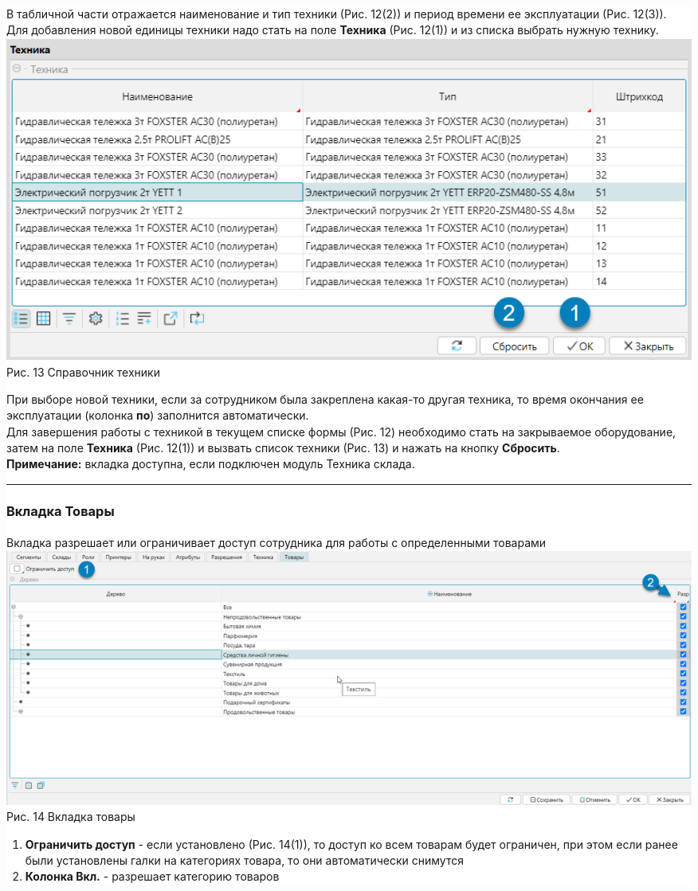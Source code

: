 В табличной части отражается наименование и тип техники (Рис. 12(2)) и период времени ее эксплуатации (Рис. 12(3)).<br/>
Для добавления новой единицы техники надо стать на поле **Техника** (Рис. 12(1)) и из списка выбрать нужную технику.
![](img/referenceemployees13.png)<br/>
Рис. 13 Справочник техники

При выборе новой техники, если за сотрудником была закреплена какая-то другая техника, 
то время окончания ее эксплуатации (колонка **по**) заполнится автоматически.<br/>
Для завершения работы с техникой в текущем списке формы (Рис. 12) необходимо стать на закрываемое оборудование, затем 
на поле **Техника** (Рис. 12(1)) и вызвать список техники (Рис. 13) и нажать на кнопку **Сбросить**.<br/>
**Примечание:** вкладка доступна, если подключен модуль Техника склада.
***

### Вкладка Товары
Вкладка разрешает или ограничивает доступ сотрудника для работы с определенными товарами
![](img/referenceemployees14.png)<br/>
Рис. 14 Вкладка товары

1. **Ограничить доступ** - если установлено (Рис. 14(1)), то доступ ко всем товарам будет ограничен, 
при этом если ранее были установлены галки на категориях товара, то они автоматически снимутся
2. **Колонка Вкл.** - разрешает категорию товаров

